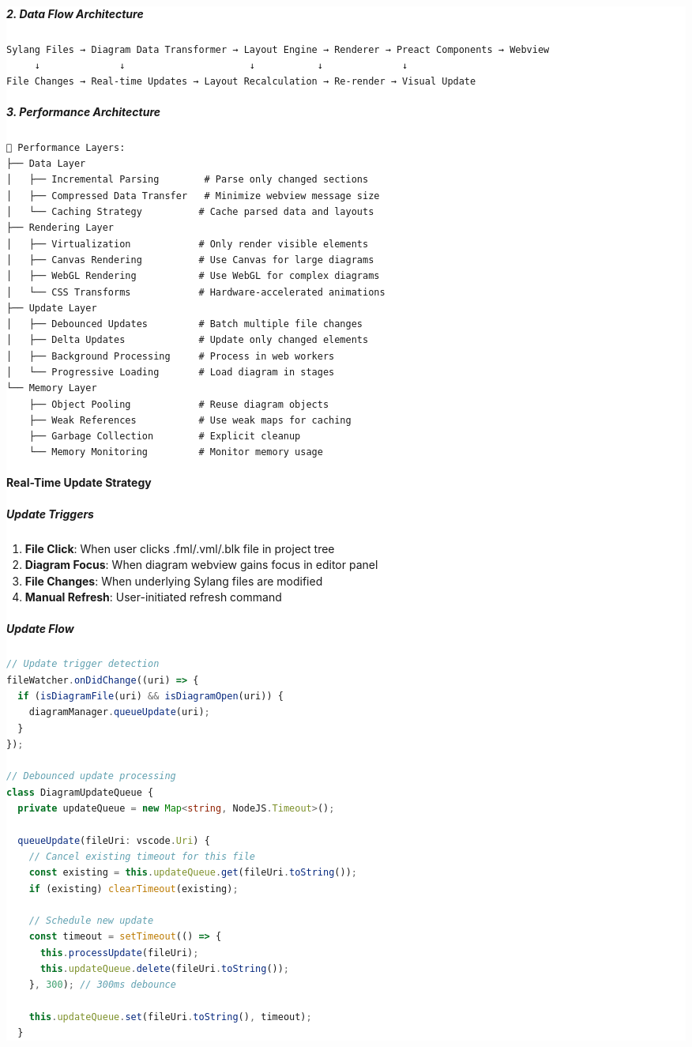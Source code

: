 ##### 2. Data Flow Architecture
```
Sylang Files → Diagram Data Transformer → Layout Engine → Renderer → Preact Components → Webview
     ↓              ↓                      ↓           ↓              ↓
File Changes → Real-time Updates → Layout Recalculation → Re-render → Visual Update
```

##### 3. Performance Architecture
```
📁 Performance Layers:
├── Data Layer
│   ├── Incremental Parsing        # Parse only changed sections
│   ├── Compressed Data Transfer   # Minimize webview message size
│   └── Caching Strategy          # Cache parsed data and layouts
├── Rendering Layer
│   ├── Virtualization            # Only render visible elements
│   ├── Canvas Rendering          # Use Canvas for large diagrams
│   ├── WebGL Rendering           # Use WebGL for complex diagrams
│   └── CSS Transforms            # Hardware-accelerated animations
├── Update Layer
│   ├── Debounced Updates         # Batch multiple file changes
│   ├── Delta Updates             # Update only changed elements
│   ├── Background Processing     # Process in web workers
│   └── Progressive Loading       # Load diagram in stages
└── Memory Layer
    ├── Object Pooling            # Reuse diagram objects
    ├── Weak References           # Use weak maps for caching
    ├── Garbage Collection        # Explicit cleanup
    └── Memory Monitoring         # Monitor memory usage
```

#### Real-Time Update Strategy

##### Update Triggers
1. **File Click**: When user clicks .fml/.vml/.blk file in project tree
2. **Diagram Focus**: When diagram webview gains focus in editor panel
3. **File Changes**: When underlying Sylang files are modified
4. **Manual Refresh**: User-initiated refresh command

##### Update Flow
```typescript
// Update trigger detection
fileWatcher.onDidChange((uri) => {
  if (isDiagramFile(uri) && isDiagramOpen(uri)) {
    diagramManager.queueUpdate(uri);
  }
});

// Debounced update processing
class DiagramUpdateQueue {
  private updateQueue = new Map<string, NodeJS.Timeout>();
  
  queueUpdate(fileUri: vscode.Uri) {
    // Cancel existing timeout for this file
    const existing = this.updateQueue.get(fileUri.toString());
    if (existing) clearTimeout(existing);
    
    // Schedule new update
    const timeout = setTimeout(() => {
      this.processUpdate(fileUri);
      this.updateQueue.delete(fileUri.toString());
    }, 300); // 300ms debounce
    
    this.updateQueue.set(fileUri.toString(), timeout);
  }
```